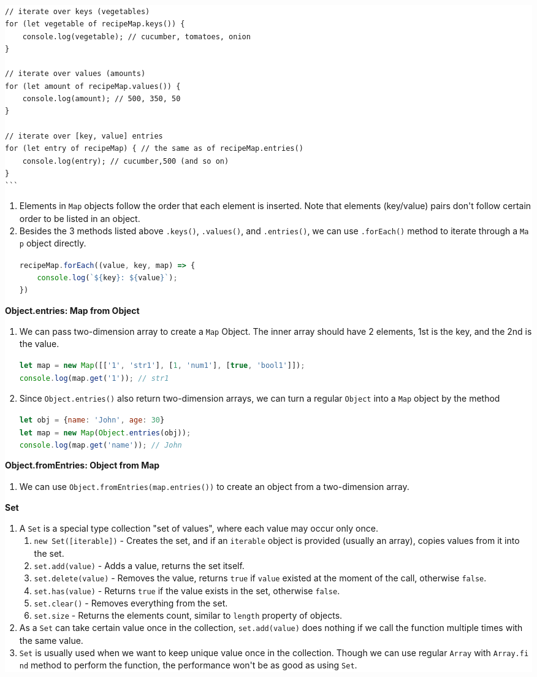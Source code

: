     // iterate over keys (vegetables)
    for (let vegetable of recipeMap.keys()) {
        console.log(vegetable); // cucumber, tomatoes, onion
    }

    // iterate over values (amounts)
    for (let amount of recipeMap.values()) {
        console.log(amount); // 500, 350, 50
    }

    // iterate over [key, value] entries
    for (let entry of recipeMap) { // the same as of recipeMap.entries()
        console.log(entry); // cucumber,500 (and so on)
    }
    ```
1. Elements in `Map` objects follow the order that each element is inserted. Note that elements (key/value) pairs don't follow certain order to be listed in an object. 
1. Besides the 3 methods listed above `.keys()`, `.values()`, and `.entries()`, we can use `.forEach()` method to iterate through a `Map` object directly.
    ```js
    recipeMap.forEach((value, key, map) => {
        console.log(`${key}: ${value}`); 
    })
    ```

**Object.entries: Map from Object**
1. We can pass two-dimension array to create a `Map` Object. The inner array should have 2 elements, 1st is the key, and the 2nd is the value. 
    ```js
    let map = new Map([['1', 'str1'], [1, 'num1'], [true, 'bool1']]);
    console.log(map.get('1')); // str1
    ```
1. Since `Object.entries()` also return two-dimension arrays, we can turn a regular `Object` into a `Map` object by the method
    ```js
    let obj = {name: 'John', age: 30}
    let map = new Map(Object.entries(obj));
    console.log(map.get('name')); // John
    ```

**Object.fromEntries: Object from Map**
1. We can use `Object.fromEntries(map.entries())` to create an object from a two-dimension array. 

**Set**
1. A `Set` is a special type collection "set of values", where each value may occur only once.
    1. `new Set([iterable])` - Creates the set, and if an `iterable` object is provided (usually an array), copies values from it into the set. 
    1. `set.add(value)` - Adds a value, returns the set itself.
    1. `set.delete(value)` - Removes the value, returns `true` if `value` existed at the moment of the call, otherwise `false`. 
    1. `set.has(value)` - Returns `true` if the value exists in the set, otherwise `false`. 
    1. `set.clear()` - Removes everything from the set. 
    1. `set.size` - Returns the elements count, similar to `length` property of objects. 
1. As a `Set` can take certain value once in the collection, `set.add(value)` does nothing if we call the function multiple times with the same value. 
1. `Set` is usually used when we want to keep unique value once in the collection. Though we can use regular `Array` with `Array.find` method to perform the function, the performance won't be as good as using `Set`. 
